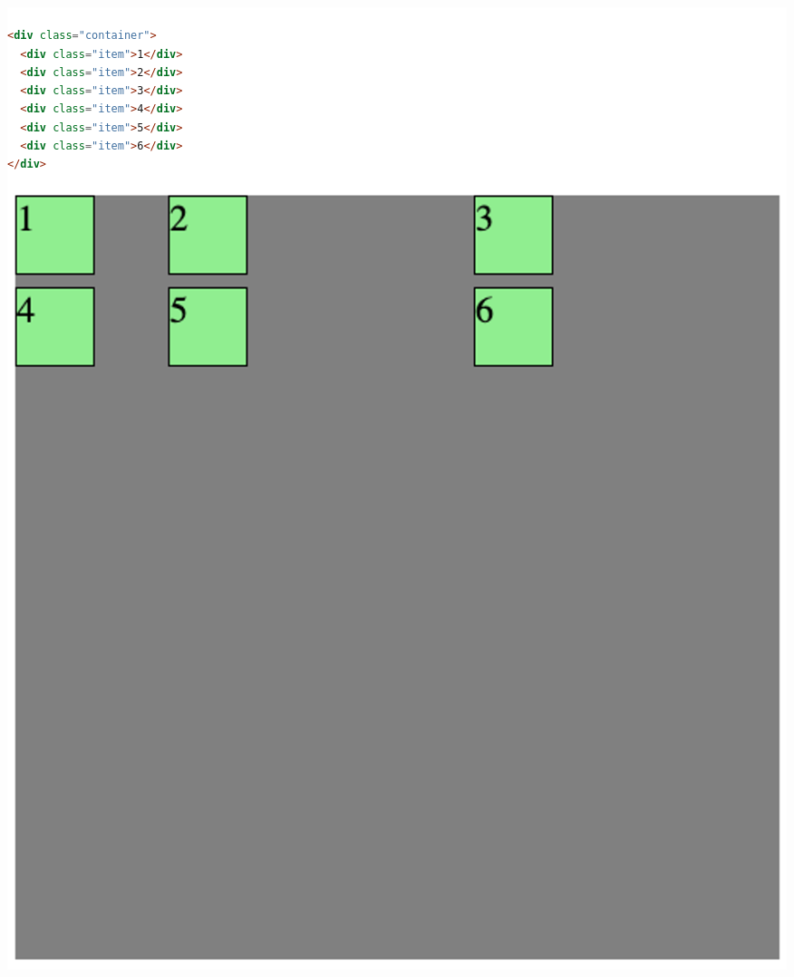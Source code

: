 ```html

<div class="container">
  <div class="item">1</div>
  <div class="item">2</div>
  <div class="item">3</div>
  <div class="item">4</div>
  <div class="item">5</div>
  <div class="item">6</div>
</div>
```

![Untitled](./images-syllabus/example-grid.png)
